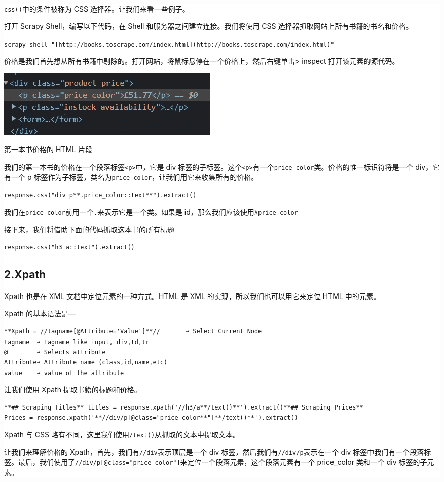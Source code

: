 `css()`中的条件被称为 CSS 选择器。让我们来看一些例子。

打开 Scrapy Shell，编写以下代码，在 Shell 和服务器之间建立连接。我们将使用 CSS 选择器抓取网站上所有书籍的书名和价格。

```
scrapy shell "[http://books.toscrape.com/index.html](http://books.toscrape.com/index.html)"
```

价格是我们首先想从所有书籍中剔除的。打开网站，将鼠标悬停在一个价格上，然后右键单击> inspect 打开该元素的源代码。

![](img/190b343b6e4e6f84ecd9135072b0ba1b.png)

第一本书价格的 HTML 片段

我们的第一本书的价格在一个段落标签`<p>`中，它是 div 标签的子标签。这个`<p>`有一个`price-color`类。价格的惟一标识符将是一个 div，它有一个 p 标签作为子标签，类名为`price-color`，让我们用它来收集所有的价格。

```
response.css("div p**.price_color::text**").extract()
```

我们在`price_color`前用一个`.`来表示它是一个类。如果是 id，那么我们应该使用`#price_color`

接下来，我们将借助下面的代码抓取这本书的所有标题

```
response.css("h3 a::text").extract()
```

## 2.Xpath

Xpath 也是在 XML 文档中定位元素的一种方式。HTML 是 XML 的实现，所以我们也可以用它来定位 HTML 中的元素。

Xpath 的基本语法是—

```
**Xpath = //tagname[@Attribute='Value']**//       ➡ Select Current Node
tagname  ➡ Tagname like input, div,td,tr
@        ➡ Selects attribute
Attribute➡ Attribute name (class,id,name,etc)
value    ➡ value of the attribute
```

让我们使用 Xpath 提取书籍的标题和价格。

```
**## Scraping Titles** titles = response.xpath('//h3/a**/text()**').extract()**## Scraping Prices**
Prices = response.xpath('**//div/p[@class="price_color**"]**/text()**').extract()
```

Xpath 与 CSS 略有不同，这里我们使用`/text()`从抓取的文本中提取文本。

让我们来理解价格的 Xpath，首先，我们有`//div`表示顶层是一个 div 标签，然后我们有`//div/p`表示在一个 div 标签中我们有一个段落标签。最后，我们使用了`//div/p[@class="price_color"]`来定位一个段落元素，这个段落元素有一个 price_color 类和一个 div 标签的子元素。
